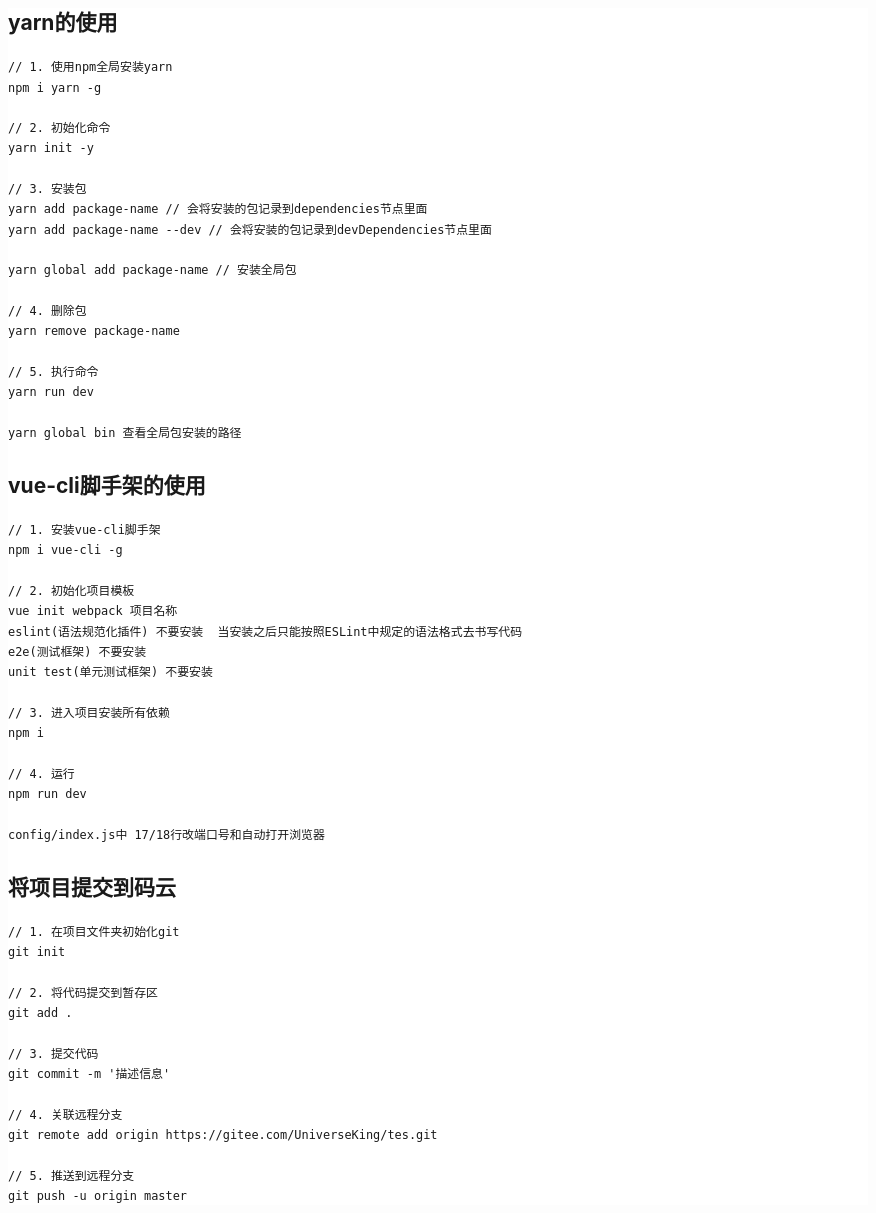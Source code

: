## yarn的使用

```
// 1. 使用npm全局安装yarn
npm i yarn -g

// 2. 初始化命令
yarn init -y

// 3. 安装包
yarn add package-name // 会将安装的包记录到dependencies节点里面
yarn add package-name --dev // 会将安装的包记录到devDependencies节点里面

yarn global add package-name // 安装全局包

// 4. 删除包
yarn remove package-name

// 5. 执行命令
yarn run dev

yarn global bin 查看全局包安装的路径
```

## vue-cli脚手架的使用

```
// 1. 安装vue-cli脚手架
npm i vue-cli -g

// 2. 初始化项目模板
vue init webpack 项目名称
eslint(语法规范化插件) 不要安装  当安装之后只能按照ESLint中规定的语法格式去书写代码
e2e(测试框架) 不要安装
unit test(单元测试框架) 不要安装

// 3. 进入项目安装所有依赖
npm i

// 4. 运行
npm run dev

config/index.js中 17/18行改端口号和自动打开浏览器
```

## 将项目提交到码云

```
// 1. 在项目文件夹初始化git
git init

// 2. 将代码提交到暂存区
git add .

// 3. 提交代码
git commit -m '描述信息'

// 4. 关联远程分支
git remote add origin https://gitee.com/UniverseKing/tes.git

// 5. 推送到远程分支
git push -u origin master

```